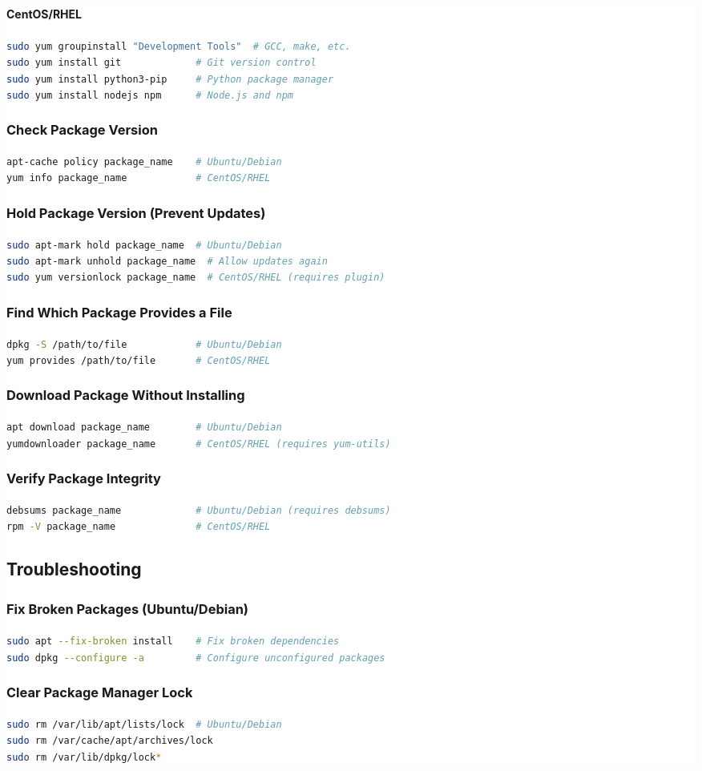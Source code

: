 #### CentOS/RHEL
```bash
sudo yum groupinstall "Development Tools"  # GCC, make, etc.
sudo yum install git             # Git version control
sudo yum install python3-pip     # Python package manager
sudo yum install nodejs npm      # Node.js and npm
```

### Check Package Version
```bash
apt-cache policy package_name    # Ubuntu/Debian
yum info package_name            # CentOS/RHEL
```

### Hold Package Version (Prevent Updates)
```bash
sudo apt-mark hold package_name  # Ubuntu/Debian
sudo apt-mark unhold package_name  # Allow updates again
sudo yum versionlock package_name  # CentOS/RHEL (requires plugin)
```

### Find Which Package Provides a File
```bash
dpkg -S /path/to/file            # Ubuntu/Debian
yum provides /path/to/file       # CentOS/RHEL
```

### Download Package Without Installing
```bash
apt download package_name        # Ubuntu/Debian
yumdownloader package_name       # CentOS/RHEL (requires yum-utils)
```

### Verify Package Integrity
```bash
debsums package_name             # Ubuntu/Debian (requires debsums)
rpm -V package_name              # CentOS/RHEL
```

## Troubleshooting

### Fix Broken Packages (Ubuntu/Debian)
```bash
sudo apt --fix-broken install    # Fix broken dependencies
sudo dpkg --configure -a         # Configure unconfigured packages
```

### Clear Package Manager Lock
```bash
sudo rm /var/lib/apt/lists/lock  # Ubuntu/Debian
sudo rm /var/cache/apt/archives/lock
sudo rm /var/lib/dpkg/lock*
```
